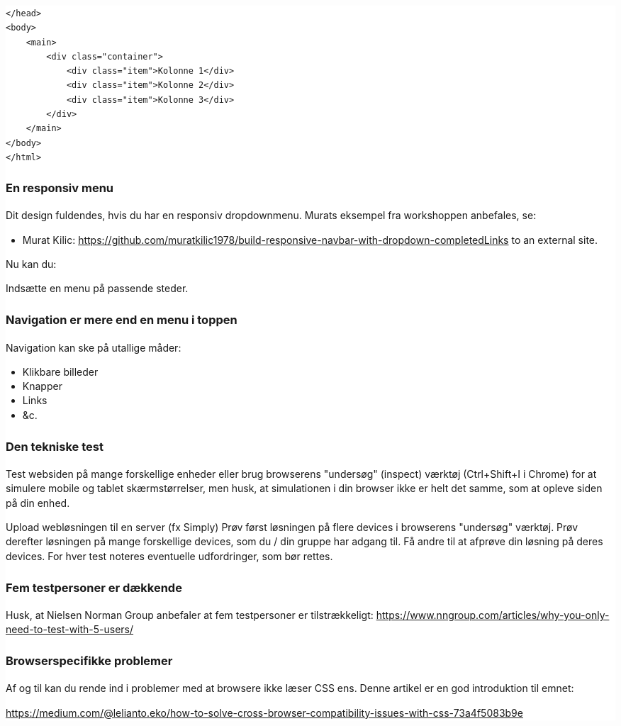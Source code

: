 ~~~~
</head>
<body>
    <main>
        <div class="container">
            <div class="item">Kolonne 1</div>
            <div class="item">Kolonne 2</div>
            <div class="item">Kolonne 3</div>
        </div>
    </main>
</body>
</html>
~~~~
 

### En responsiv menu

Dit design fuldendes, hvis du har en responsiv dropdownmenu. Murats eksempel fra workshoppen anbefales, se:

* Murat Kilic: https://github.com/muratkilic1978/build-responsive-navbar-with-dropdown-completedLinks to an external site. 

Nu kan du:

Indsætte en menu på passende steder.

### Navigation er mere end en menu i toppen

Navigation kan ske på utallige måder:

* Klikbare billeder
* Knapper
* Links
* &c.

### Den tekniske test

Test websiden på mange forskellige enheder eller brug browserens "undersøg" (inspect) værktøj (Ctrl+Shift+I i Chrome) for at simulere mobile og tablet skærmstørrelser, men husk, at simulationen i din browser ikke er helt det samme, som at opleve siden på din enhed.

Upload webløsningen til en server (fx Simply)
Prøv først løsningen på flere devices i browserens "undersøg" værktøj.
Prøv derefter løsningen på mange forskellige devices, som du / din gruppe har adgang til.
Få andre til at afprøve din løsning på deres devices.
For hver test noteres eventuelle udfordringer, som bør rettes.

 ### Fem testpersoner er dækkende
 
 Husk, at Nielsen Norman Group anbefaler at fem testpersoner er tilstrækkeligt: https://www.nngroup.com/articles/why-you-only-need-to-test-with-5-users/

 ### Browserspecifikke problemer

 Af og til kan du rende ind i problemer med at browsere ikke læser CSS ens. Denne artikel er en god introduktion til emnet:

 https://medium.com/@lelianto.eko/how-to-solve-cross-browser-compatibility-issues-with-css-73a4f5083b9e 
